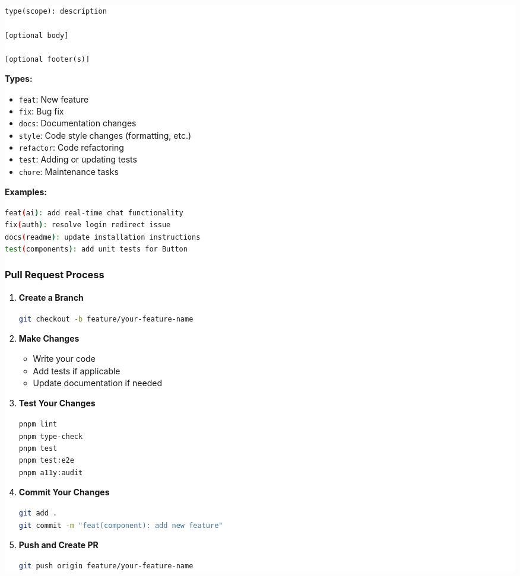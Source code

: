 ```
type(scope): description

[optional body]

[optional footer(s)]
```

**Types:**
- `feat`: New feature
- `fix`: Bug fix
- `docs`: Documentation changes
- `style`: Code style changes (formatting, etc.)
- `refactor`: Code refactoring
- `test`: Adding or updating tests
- `chore`: Maintenance tasks

**Examples:**
```bash
feat(ai): add real-time chat functionality
fix(auth): resolve login redirect issue
docs(readme): update installation instructions
test(components): add unit tests for Button
```

### Pull Request Process

1. **Create a Branch**
   ```bash
   git checkout -b feature/your-feature-name
   ```

2. **Make Changes**
   - Write your code
   - Add tests if applicable
   - Update documentation if needed

3. **Test Your Changes**
   ```bash
   pnpm lint
   pnpm type-check
   pnpm test
   pnpm test:e2e
   pnpm a11y:audit
   ```

4. **Commit Your Changes**
   ```bash
   git add .
   git commit -m "feat(component): add new feature"
   ```

5. **Push and Create PR**
   ```bash
   git push origin feature/your-feature-name
   ```
